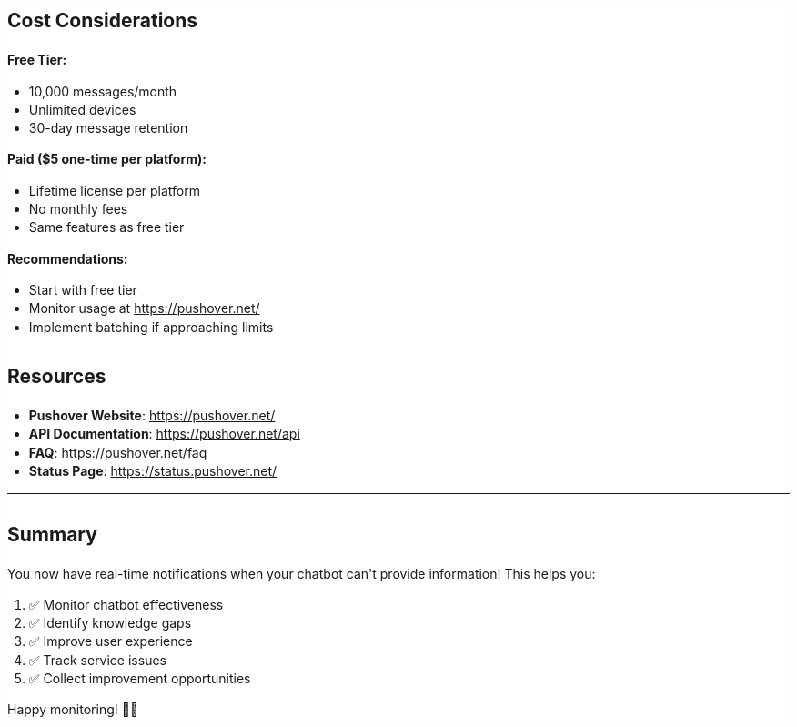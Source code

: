 ## Cost Considerations

**Free Tier:**
- 10,000 messages/month
- Unlimited devices
- 30-day message retention

**Paid ($5 one-time per platform):**
- Lifetime license per platform
- No monthly fees
- Same features as free tier

**Recommendations:**
- Start with free tier
- Monitor usage at https://pushover.net/
- Implement batching if approaching limits

## Resources

- **Pushover Website**: https://pushover.net/
- **API Documentation**: https://pushover.net/api
- **FAQ**: https://pushover.net/faq
- **Status Page**: https://status.pushover.net/

---

## Summary

You now have real-time notifications when your chatbot can't provide information! This helps you:

1. ✅ Monitor chatbot effectiveness
2. ✅ Identify knowledge gaps
3. ✅ Improve user experience
4. ✅ Track service issues
5. ✅ Collect improvement opportunities

Happy monitoring! 📱🔔
